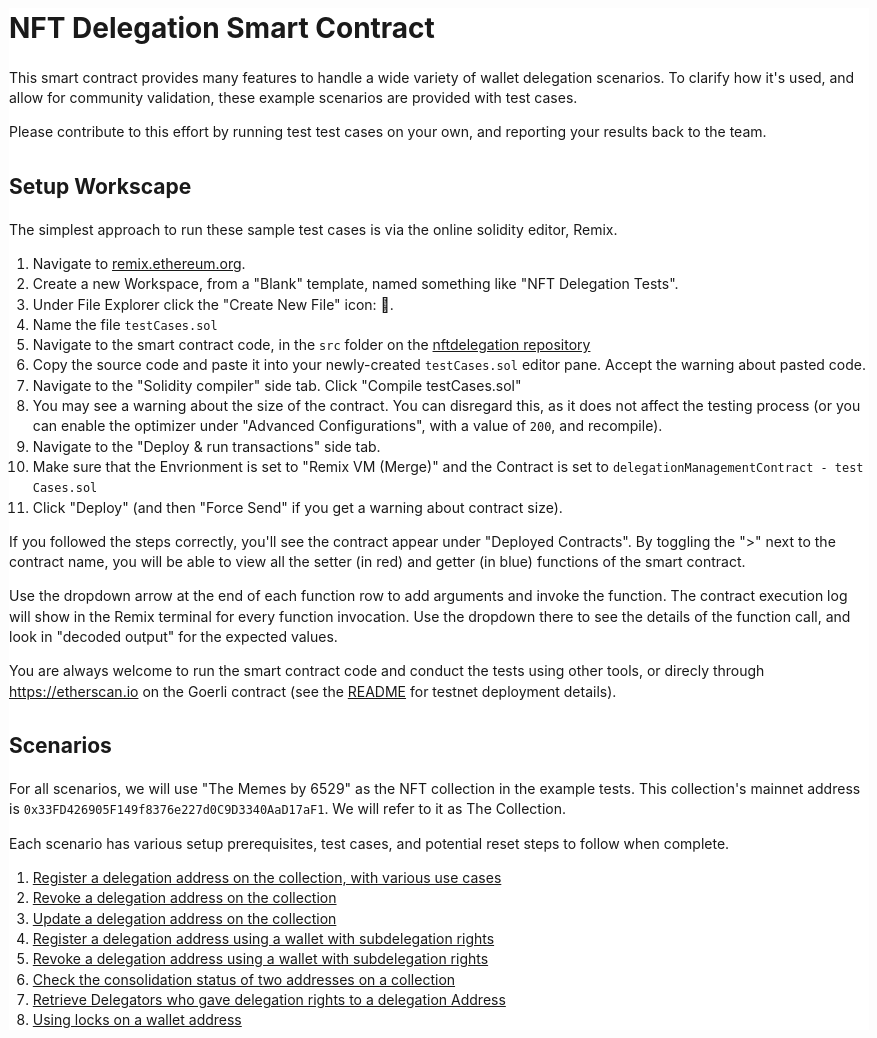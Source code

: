 # NFT Delegation Smart Contract

This smart contract provides many features to handle a wide variety of wallet delegation scenarios. To clarify how it's used, and allow for community validation, these example scenarios are provided with test cases.

Please contribute to this effort by running test test cases on your own, and reporting your results back to the team.

## Setup Workscape

The simplest approach to run these sample test cases is via the online solidity editor, Remix.

1. Navigate to [remix.ethereum.org](https://remix.ethereum.org/).
1. Create a new Workspace, from a "Blank" template, named something like "NFT Delegation Tests".
1. Under File Explorer click the "Create New File" icon: 📄.
1. Name the file `testCases.sol`
1. Navigate to the smart contract code, in the `src` folder on the [nftdelegation repository](https://github.com/6529-Collections/nftdelegation/blob/main/src/DelegationManagement.sol)
1. Copy the source code and paste it into your newly-created `testCases.sol` editor pane. Accept the warning about pasted code.
1. Navigate to the "Solidity compiler" side tab. Click "Compile testCases.sol"
1. You may see a warning about the size of the contract. You can disregard this, as it does not affect the testing process (or you can enable the optimizer under "Advanced Configurations", with a value of `200`, and recompile).
1. Navigate to the "Deploy & run transactions" side tab.
1. Make sure that the Envrionment is set to "Remix VM (Merge)" and the Contract is set to `delegationManagementContract - testCases.sol`
1. Click "Deploy" (and then "Force Send" if you get a warning about contract size).

If you followed the steps correctly, you'll see the contract appear under "Deployed Contracts". By toggling the ">" next to the contract name, you will be able to view all the setter (in red) and getter (in blue) functions of the smart contract.

Use the dropdown arrow at the end of each function row to add arguments and invoke the function. The contract execution log will show in the Remix terminal for every function invocation. Use the dropdown there to see the details of the function call, and look in "decoded output" for the expected values.

You are always welcome to run the smart contract code and conduct the tests using other tools, or direcly through <https://etherscan.io> on the Goerli contract (see the [README](../README.md) for testnet deployment details).

## Scenarios

For all scenarios, we will use "The Memes by 6529" as the NFT collection in the example tests. This collection's mainnet address is `0x33FD426905F149f8376e227d0C9D3340AaD17aF1`. We will refer to it as The Collection.

Each scenario has various setup prerequisites, test cases, and potential reset steps to follow when complete.

1. [Register a delegation address on the collection, with various use cases](#register-a-delegation)
1. [Revoke a delegation address on the collection](#revoke-a-delegation)
1. [Update a delegation address on the collection](#update-a-delegation)
1. [Register a delegation address using a wallet with subdelegation rights](#register-a-delegation-with-sub-delegation)
1. [Revoke a delegation address using a wallet with subdelegation rights](#revoke-a-delegation-with-sub-delegation)
1. [Check the consolidation status of two addresses on a collection](#check-consolidation-status)
1. [Retrieve Delegators who gave delegation rights to a delegation Address](#retrieve-delegators)
1. [Using locks on a wallet address](#using-locks)
